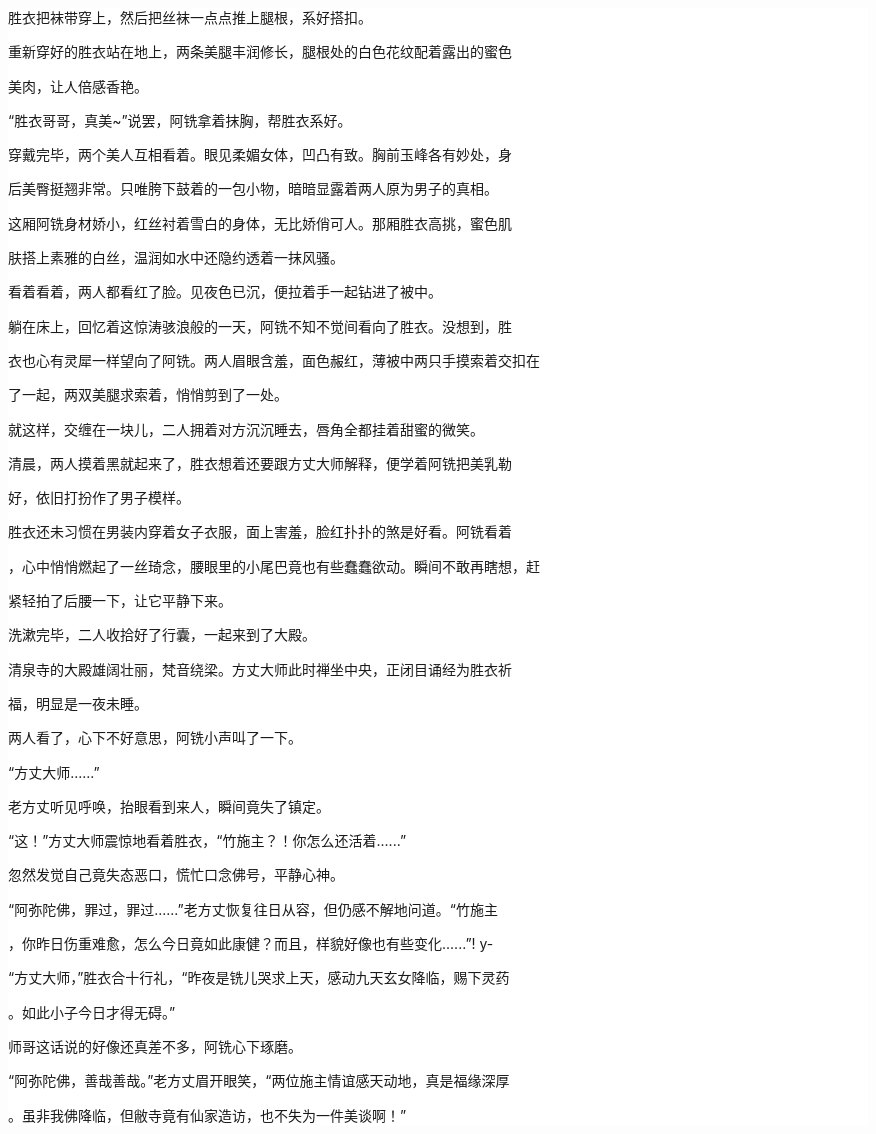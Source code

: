 胜衣把袜带穿上，然后把丝袜一点点推上腿根，系好搭扣。

重新穿好的胜衣站在地上，两条美腿丰润修长，腿根处的白色花纹配着露出的蜜色

美肉，让人倍感香艳。

“胜衣哥哥，真美~”说罢，阿铣拿着抹胸，帮胜衣系好。

穿戴完毕，两个美人互相看着。眼见柔媚女体，凹凸有致。胸前玉峰各有妙处，身

后美臀挺翘非常。只唯胯下鼓着的一包小物，暗暗显露着两人原为男子的真相。

这厢阿铣身材娇小，红丝衬着雪白的身体，无比娇俏可人。那厢胜衣高挑，蜜色肌

肤搭上素雅的白丝，温润如水中还隐约透着一抹风骚。

看着看着，两人都看红了脸。见夜色已沉，便拉着手一起钻进了被中。

躺在床上，回忆着这惊涛骇浪般的一天，阿铣不知不觉间看向了胜衣。没想到，胜

衣也心有灵犀一样望向了阿铣。两人眉眼含羞，面色赧红，薄被中两只手摸索着交扣在

了一起，两双美腿求索着，悄悄剪到了一处。

就这样，交缠在一块儿，二人拥着对方沉沉睡去，唇角全都挂着甜蜜的微笑。

清晨，两人摸着黑就起来了，胜衣想着还要跟方丈大师解释，便学着阿铣把美乳勒

好，依旧打扮作了男子模样。

胜衣还未习惯在男装内穿着女子衣服，面上害羞，脸红扑扑的煞是好看。阿铣看着

，心中悄悄燃起了一丝琦念，腰眼里的小尾巴竟也有些蠢蠢欲动。瞬间不敢再瞎想，赶

紧轻拍了后腰一下，让它平静下来。

洗漱完毕，二人收拾好了行囊，一起来到了大殿。

清泉寺的大殿雄阔壮丽，梵音绕梁。方丈大师此时禅坐中央，正闭目诵经为胜衣祈

福，明显是一夜未睡。

两人看了，心下不好意思，阿铣小声叫了一下。

“方丈大师......”

老方丈听见呼唤，抬眼看到来人，瞬间竟失了镇定。

“这！”方丈大师震惊地看着胜衣，“竹施主？！你怎么还活着......”

忽然发觉自己竟失态恶口，慌忙口念佛号，平静心神。

“阿弥陀佛，罪过，罪过......”老方丈恢复往日从容，但仍感不解地问道。“竹施主

，你昨日伤重难愈，怎么今日竟如此康健？而且，样貌好像也有些变化......”! y-

“方丈大师，”胜衣合十行礼，“昨夜是铣儿哭求上天，感动九天玄女降临，赐下灵药

。如此小子今日才得无碍。”

师哥这话说的好像还真差不多，阿铣心下琢磨。

“阿弥陀佛，善哉善哉。”老方丈眉开眼笑，“两位施主情谊感天动地，真是福缘深厚

。虽非我佛降临，但敝寺竟有仙家造访，也不失为一件美谈啊！”
